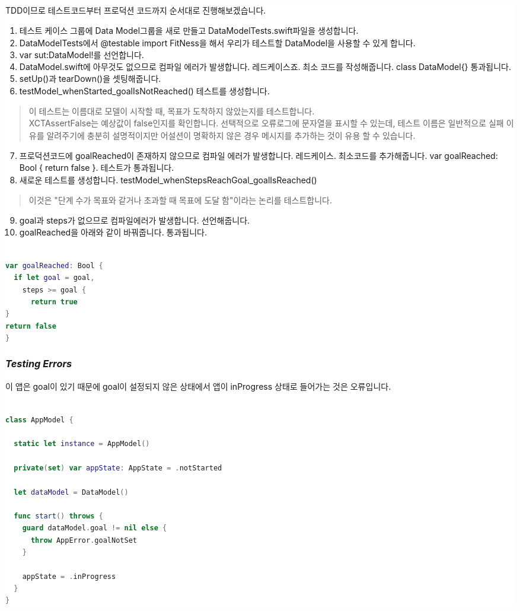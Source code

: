 TDD이므로 테스트코드부터 프로덕션 코드까지 순서대로 진행해보겠습니다.         
1. 테스트 케이스 그룹에 Data Model그룹을 새로 만들고 DataModelTests.swift파일을 생성합니다.      
2. DataModelTests에서 @testable import FitNess을 해서 우리가 테스트할 DataModel을 사용할 수 있게 합니다.      
3. var sut:DataModel!를 선언합니다.       
4. DataModel.swift에 아무것도 없으므로 컴파일 에러가 발생합니다. 레드케이스죠. 최소 코드를 작성해줍니다. class DataModel{} 통과됩니다.        
5. setUp()과 tearDown()을 셋팅해줍니다.         
6. testModel_whenStarted_goalIsNotReached() 테스트를 생성합니다.                 
> 이 테스트는 이름대로 모델이 시작할 때, 목표가 도착하지 않았는지를 테스트합니다.                 
> XCTAssertFalse는 예상값이 false인지를 확인합니다. 선택적으로 오류로그에 문자열을 표시할 수 있는데, 테스트 이름은 일반적으로 실패 이유를 알려주기에 충분히 설명적이지만 어설션이 명확하지 않은 경우 메시지를 추가하는 것이 유용 할 수 있습니다.          
7. 프로덕션코드에 goalReached이 존재하지 않으므로 컴파일 에러가 발생합니다. 레드케이스. 최소코드를 추가해줍니다. var goalReached: Bool { return false }. 테스트가 통과됩니다.       
8. 새로운 테스트를 생성합니다. testModel_whenStepsReachGoal_goalIsReached()     
> 이것은 "단계 수가 목표와 같거나 초과할 때 목표에 도달 함"이라는 논리를 테스트합니다.         
9. goal과 steps가 없으므로 컴파일에러가 발생합니다. 선언해줍니다.      
10. goalReached을 아래와 같이 바꿔줍니다. 통과됩니다. 
```swift

var goalReached: Bool {
  if let goal = goal,
    steps >= goal {
      return true
}
return false
}

```
### _Testing Errors_
                
이 앱은 goal이 있기 때문에 goal이 설정되지 않은 상태에서 앱이 inProgress 상태로 들어가는 것은 오류입니다. 

```swift

class AppModel {

  static let instance = AppModel()

  private(set) var appState: AppState = .notStarted
  
  let dataModel = DataModel()

  func start() throws {
    guard dataModel.goal != nil else {
      throw AppError.goalNotSet
    }
    
    appState = .inProgress
  }
}

```
